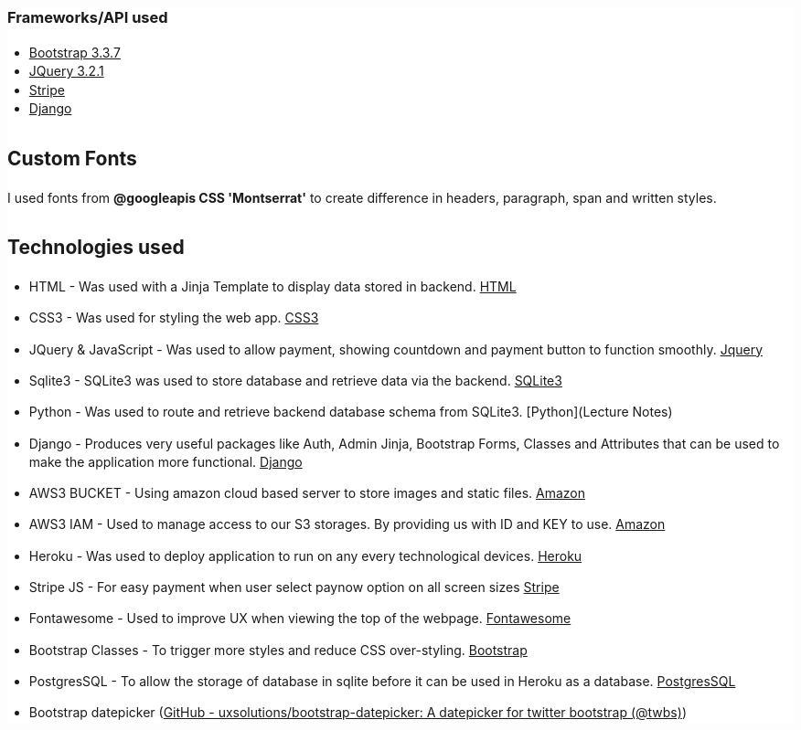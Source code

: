 ### Frameworks/API used 

* [Bootstrap 3.3.7](https://getbootstrap.com/docs/3.3/getting-started/)
* [JQuery 3.2.1](https://jquery.com/download/)
* [Stripe](https://stripe.com/ie)
* [Django](https://www.djangoproject.com/)


## Custom Fonts 

I used fonts from **@googleapis CSS 'Montserrat'** to create difference in headers, paragraph, span and written styles.

## Technologies used


* HTML - Was used with a Jinja Template to display data stored in backend. [HTML](https://djangobook.com/)

* CSS3 - Was used for styling the web app. [CSS3](http://www.css3.info/)

* JQuery & JavaScript - Was used to allow payment, showing countdown and payment button to function smoothly. [Jquery](https://jquery.com/)

* Sqlite3 - SQLite3 was used to store database and retrieve data via the backend. [SQLite3](https://www.sqlite.org/)

* Python - Was used to route and retrieve backend database schema from SQLite3. [Python](Lecture Notes)

* Django - Produces very useful packages like Auth, Admin Jinja, Bootstrap Forms, Classes and Attributes that can be used to make the application more functional. [Django](https://www.djangoproject.com/)

* AWS3 BUCKET - Using amazon cloud based server to store images and static files. [Amazon](https://aws.amazon.com/s3/)

* AWS3 IAM - Used to manage access to our S3 storages. By providing us with ID and KEY to use. [Amazon](https://aws.amazon.com/iam/)

* Heroku - Was used to deploy application to run on any every technological devices. [Heroku](https://heroku.com/)

* Stripe JS - For easy payment when user select paynow option on all screen sizes [Stripe](https://stripe.com/ie)

* Fontawesome - Used to improve UX when viewing the top of the webpage. [Fontawesome](https://fontawesome.com/)

* Bootstrap Classes - To trigger more styles and reduce CSS over-styling. [Bootstrap](https://getbootstrap.com/)

* PostgresSQL - To allow the storage of database in sqlite before it can be used in Heroku as a database. [PostgresSQL](https://www.postgresql.org/) 

* Bootstrap datepicker ([GitHub - uxsolutions/bootstrap-datepicker: A datepicker for twitter bootstrap (@twbs)](https://github.com/uxsolutions/bootstrap-datepicker))
